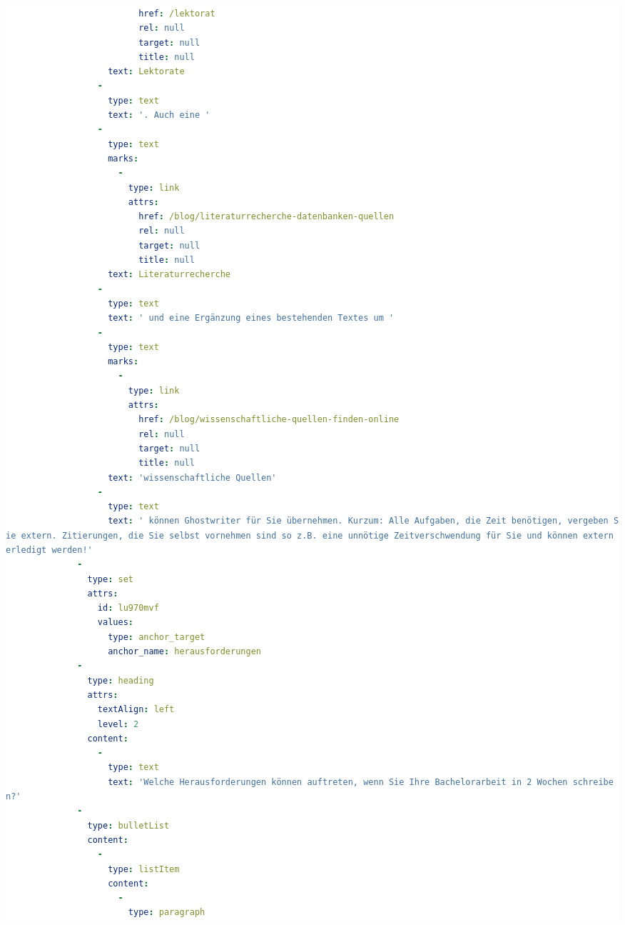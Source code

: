 ```yaml
                          href: /lektorat
                          rel: null
                          target: null
                          title: null
                    text: Lektorate
                  -
                    type: text
                    text: '. Auch eine '
                  -
                    type: text
                    marks:
                      -
                        type: link
                        attrs:
                          href: /blog/literaturrecherche-datenbanken-quellen
                          rel: null
                          target: null
                          title: null
                    text: Literaturrecherche
                  -
                    type: text
                    text: ' und eine Ergänzung eines bestehenden Textes um '
                  -
                    type: text
                    marks:
                      -
                        type: link
                        attrs:
                          href: /blog/wissenschaftliche-quellen-finden-online
                          rel: null
                          target: null
                          title: null
                    text: 'wissenschaftliche Quellen'
                  -
                    type: text
                    text: ' können Ghostwriter für Sie übernehmen. Kurzum: Alle Aufgaben, die Zeit benötigen, vergeben Sie extern. Zitierungen, die Sie selbst vornehmen sind so z.B. eine unnötige Zeitverschwendung für Sie und können extern erledigt werden!'
              -
                type: set
                attrs:
                  id: lu970mvf
                  values:
                    type: anchor_target
                    anchor_name: herausforderungen
              -
                type: heading
                attrs:
                  textAlign: left
                  level: 2
                content:
                  -
                    type: text
                    text: 'Welche Herausforderungen können auftreten, wenn Sie Ihre Bachelorarbeit in 2 Wochen schreiben?'
              -
                type: bulletList
                content:
                  -
                    type: listItem
                    content:
                      -
                        type: paragraph
```